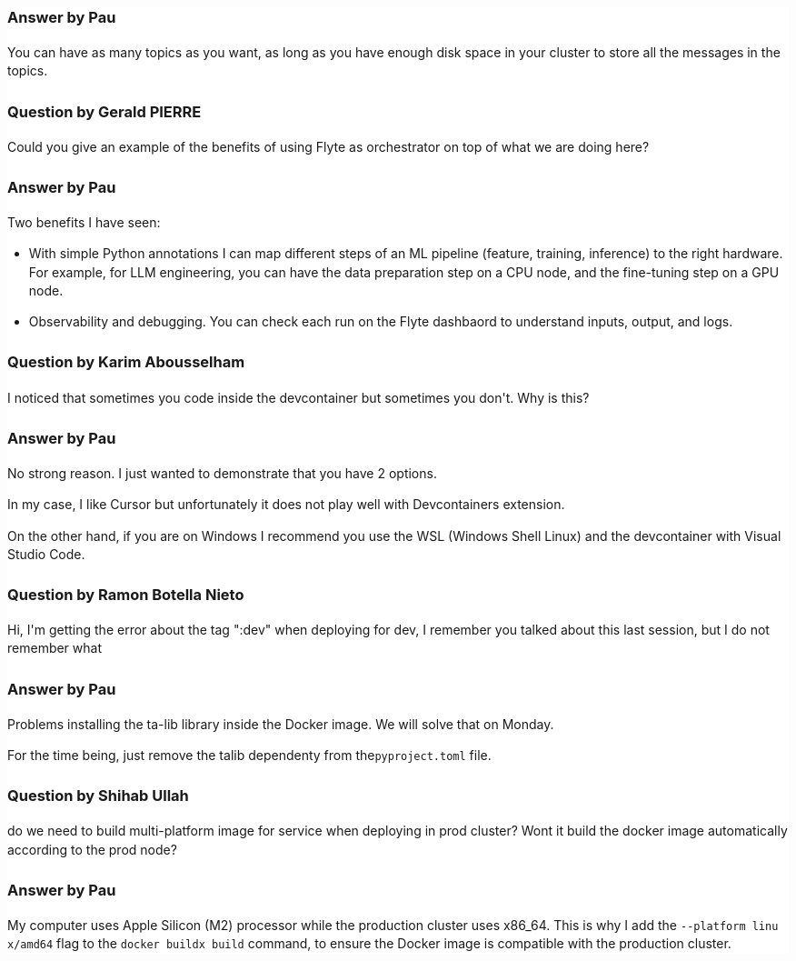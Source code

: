 ### Answer by Pau

You can have as many topics as you want, as long as you have enough disk space in your cluster to store all the messages in the topics.



### Question by Gerald PIERRE
Could you give an example of the benefits of using Flyte as orchestrator on top of what we are doing here?

### Answer by Pau
Two benefits I have seen:
* With simple Python annotations I can map different steps of an ML pipeline (feature, training, inference) to the right hardware.
For example, for LLM engineering, you can have the data preparation step on a CPU node, and the fine-tuning step on a GPU node.

* Observability and debugging. You can check each run on the Flyte dashbaord to understand inputs, output, and logs.

### Question by Karim Abousselham
I noticed that sometimes you code inside the devcontainer but sometimes you don't. Why is this?

### Answer by Pau
No strong reason. I just wanted to demonstrate that you have 2 options.

In my case, I like Cursor but unfortunately it does not play well with Devcontainers extension.

On the other hand, if you are on Windows I recommend you use the WSL (Windows Shell Linux) and the devcontainer with Visual Studio Code.


### Question by Ramon Botella Nieto
Hi, I'm getting the error about the tag ":dev" when deploying for dev, I remember you talked about this last session, but I do not remember what

### Answer by Pau
Problems installing the ta-lib library inside the Docker image.
We will solve that on Monday.

For the time being, just remove the talib dependenty from the`pyproject.toml` file.

### Question by Shihab Ullah
do we need to build multi-platform image for service when deploying in prod cluster? Wont it build the docker image automatically according to the prod node?

### Answer by Pau
My computer uses Apple Silicon (M2) processor while the production cluster uses x86_64.
This is why I add the `--platform linux/amd64` flag to the `docker buildx build` command, to ensure the Docker image is compatible with the production cluster.
